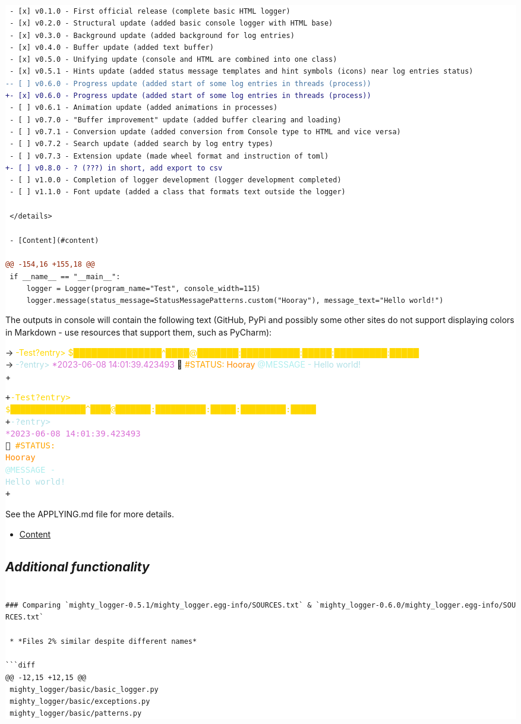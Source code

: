 ```diff
 - [x] v0.1.0 - First official release (complete basic HTML logger)
 - [x] v0.2.0 - Structural update (added basic console logger with HTML base)
 - [x] v0.3.0 - Background update (added background for log entries)
 - [x] v0.4.0 - Buffer update (added text buffer)
 - [x] v0.5.0 - Unifying update (console and HTML are combined into one class)
 - [x] v0.5.1 - Hints update (added status message templates and hint symbols (icons) near log entries status)
-- [ ] v0.6.0 - Progress update (added start of some log entries in threads (process))
+- [x] v0.6.0 - Progress update (added start of some log entries in threads (process))
 - [ ] v0.6.1 - Animation update (added animations in processes)
 - [ ] v0.7.0 - "Buffer improvement" update (added buffer clearing and loading)
 - [ ] v0.7.1 - Conversion update (added conversion from Console type to HTML and vice versa)
 - [ ] v0.7.2 - Search update (added search by log entry types)
 - [ ] v0.7.3 - Extension update (made wheel format and instruction of toml)
+- [ ] v0.8.0 - ? (???) in short, add export to csv
 - [ ] v1.0.0 - Completion of logger development (logger development completed)
 - [ ] v1.1.0 - Font update (added a class that formats text outside the logger)
 
 </details>
 
 - [Content](#content)
 
@@ -154,16 +155,18 @@
 if __name__ == "__main__":
     logger = Logger(program_name="Test", console_width=115)
     logger.message(status_message=StatusMessagePatterns.custom("Hooray"), message_text="Hello world!")
 ```
 
 The outputs in console will contain the following text (GitHub, PyPi and possibly some other sites do not support displaying colors in Markdown - use resources that support them, such as PyCharm):
 
-> <span style='background-color: #;'><span style='color: #ffd700;'>-Test?entry> $███████████████^████@███████:██████████:█████:█████████:█████</span></span><br>
-> <span style='background-color: #;'><span style='color: #b0e0e6;'>-?entry> </span><span style='color: #da70d6;'>*2023-06-08 14:01:39.423493 </span>💬 <span style='color: #ffa500;'>#STATUS: </span><span style='color: #ff8c00;'>Hooray </span><span style='color: #afeeee;'>@MESSAGE - </span><span style='color: #b0e0e6;'>Hello world!</span></span><br>
+<pre>
+<span style='background-color: #;'><span style='color: #ffd700;'>-Test?entry> $███████████████^████@███████:██████████:█████:█████████:█████</span></span>
+<span style='background-color: #;'><span style='color: #b0e0e6;'>-?entry>         </span><span style='color: #da70d6;'>*2023-06-08 14:01:39.423493 </span>💬 <span style='color: #ffa500;'>#STATUS: </span><span style='color: #ff8c00;'>Hooray </span><span style='color: #afeeee;'>@MESSAGE - </span><span style='color: #b0e0e6;'>Hello world!</span></span>
+</pre>
 
 See the APPLYING.md file for more details.
 
 - [Content](#content)
 
 ## *Additional functionality*
```

### Comparing `mighty_logger-0.5.1/mighty_logger.egg-info/SOURCES.txt` & `mighty_logger-0.6.0/mighty_logger.egg-info/SOURCES.txt`

 * *Files 2% similar despite different names*

```diff
@@ -12,15 +12,15 @@
 mighty_logger/basic/basic_logger.py
 mighty_logger/basic/exceptions.py
 mighty_logger/basic/patterns.py
```